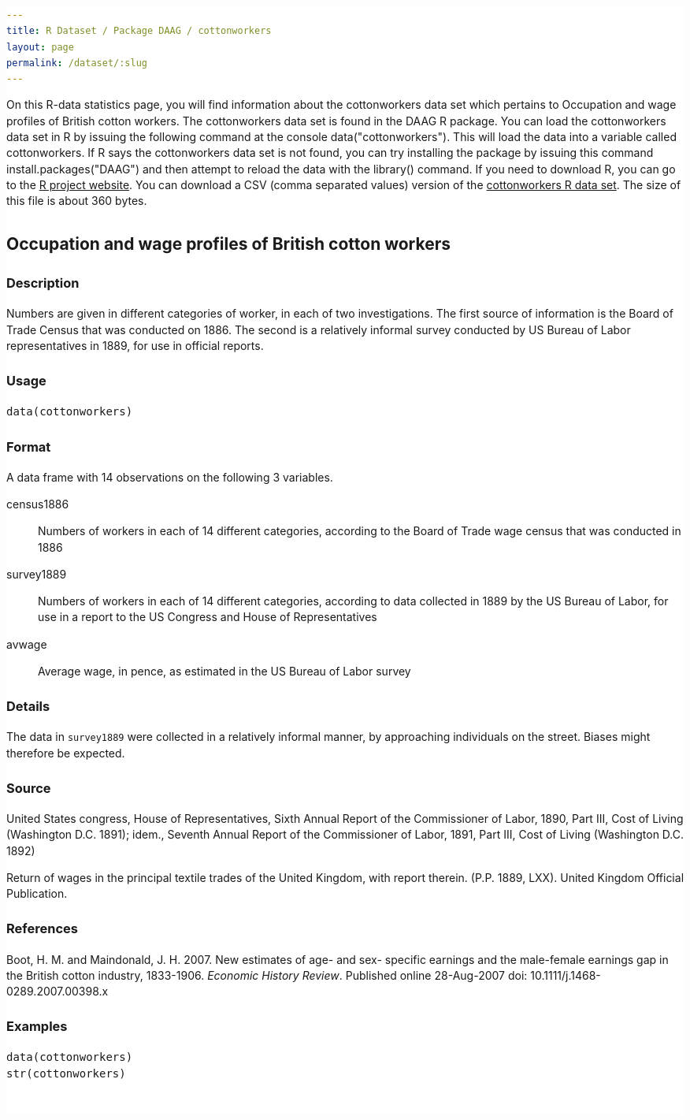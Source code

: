 ```yaml
---
title: R Dataset / Package DAAG / cottonworkers
layout: page
permalink: /dataset/:slug
---
```

<div id="dataset-info">
<p>On this R-data statistics page, you will find information about the <span class="mono">cottonworkers</span> data set which pertains to Occupation and wage profiles of British cotton workers. The <span class="mono">cottonworkers</span> data set is found in the <span class="mono">DAAG</span> R package. You can load the <span class="mono">cottonworkers</span> data set in R by issuing the following command at the console <span class="mono">data("cottonworkers")</span>. This will load the data into a variable called <span class="mono">cottonworkers</span>. If R says the <span class="mono">cottonworkers</span> data set is not found, you can try installing the package by issuing this command <span class="mono">install.packages("DAAG")</span> and then attempt to reload the data with the <span class="mono">library()</span> command. If you need to download R, you can go to the <a href="https://www.r-project.org">R project website</a>. You can download a CSV (comma separated values) version of the <span class="mono"><a href="../assets/data/csv/dataset-35053.csv">cottonworkers R data set</a></span>. The size of this file is about 360 bytes.</p><h2>Occupation and wage profiles of British cotton workers</h2>
<h3>Description</h3>
<p>Numbers are given in different categories of worker, in each of two investigations. The first source of information is the Board of Trade Census that was conducted on 1886. The second is a relatively informal survey conducted by US Bureau of Labor representatives in 1889, for use in official reports.</p>
<h3>Usage</h3>
<pre>data(cottonworkers)</pre>
<h3>Format</h3>
<p>A data frame with 14 observations on the following 3 variables.</p>
<dl>
<dt>census1886</dt>
<dd>
<p>Numbers of workers in each of 14 different categories, according to the Board of Trade wage census that was conducted in 1886</p>
</dd>
<dt>survey1889</dt>
<dd>
<p>Numbers of workers in each of 14 different categories, according to data collected in 1889 by the US Bureau of Labor, for use in a report to the US Congress and House of Representatives</p>
</dd>
<dt>avwage</dt>
<dd>
<p>Average wage, in pence, as estimated in the US Bureau of Labor survey</p>
</dd>
</dl>
<h3>Details</h3>
<p>The data in <code>survey1889</code> were collected in a relatively informal manner, by approaching individuals on the street. Biases might therefore be expected.</p>
<h3>Source</h3>
<p>United States congress, House of Representatives, Sixth Annual Report of the Commissioner of Labor, 1890, Part III, Cost of Living (Washington D.C. 1891); idem., Seventh Annual Report of the Commissioner of Labor, 1891, Part III, Cost of Living (Washington D.C. 1892)</p>
<p>Return of wages in the principal textile trades of the United Kingdom, with report therein. (P.P. 1889, LXX). United Kingdom Official Publication.</p>
<h3>References</h3>
<p>Boot, H. M. and Maindonald, J. H. 2007. New estimates of age- and sex- specific earnings and the male-female earnings gap in the British cotton industry, 1833-1906. <em>Economic History Review</em>. Published online 28-Aug-2007 doi: 10.1111/j.1468-0289.2007.00398.x</p>
<h3>Examples</h3>
<pre>
data(cottonworkers)
str(cottonworkers)